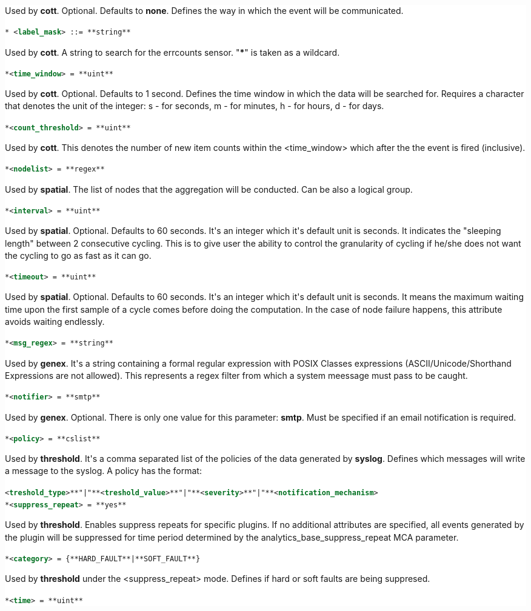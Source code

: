 Used by **cott**. Optional. Defaults to **none**. Defines the way in which the event will be communicated.
```xml
* <label_mask> ::= **string**
```
Used by **cott**. A string to search for the errcounts sensor. "**\***" is taken as a wildcard.
```xml
*<time_window> = **uint**
```
Used by **cott**. Optional. Defaults to 1 second. Defines the time window in which the data will be searched for. Requires a character that denotes the unit of the integer:
s - for seconds, m - for minutes, h - for hours, d - for days.
```xml
*<count_threshold> = **uint**
```
Used by **cott**. This denotes the number of new item counts within the <time_window> which after the the event is fired (inclusive).
```xml
*<nodelist> = **regex**
```
Used by **spatial**. The list of nodes that the aggregation will be conducted. Can be also a logical group.
```xml
*<interval> = **uint**
```
Used by **spatial**. Optional. Defaults to 60 seconds. It's an integer which it's default unit is seconds. It indicates the "sleeping length" between 2 consecutive cycling. This is to give user the ability to control the granularity of cycling if he/she does not want the cycling to go as fast as it can go.
```xml
*<timeout> = **uint**
```
Used by **spatial**. Optional. Defaults to 60 seconds. It's an integer which it's default unit is seconds. It means the maximum waiting time upon the first sample of a cycle comes before doing the computation. In the case of node failure happens, this attribute avoids waiting endlessly.
```xml
*<msg_regex> = **string**
```
Used by **genex**. It's a string containing a formal regular expression with POSIX Classes expressions (ASCII/Unicode/Shorthand Expressions are not allowed). This represents a regex filter from which a system meessage must pass to be caught.
```xml
*<notifier> = **smtp**
```
Used by **genex**. Optional. There is only one value for this parameter: **smtp**. Must be specified if an email notification is required.
```xml
*<policy> = **cslist**
```
Used by **threshold**. It's a comma separated list of the policies of the data generated by **syslog**. Defines which messages will write a message to the syslog. A policy has the format:
```xml
<treshold_type>**"|"**<treshold_value>**"|"**<severity>**"|"**<notification_mechanism>
*<suppress_repeat> = **yes**
```
Used by **threshold**. Enables suppress repeats for specific plugins. If no additional attributes are specified, all events generated by the plugin will be suppressed for time period determined by the analytics_base_suppress_repeat MCA parameter.
```xml
*<category> = {**HARD_FAULT**|**SOFT_FAULT**}
```
Used by **threshold** under the <suppress_repeat> mode. Defines if hard or soft faults are being suppresed.
```xml
*<time> = **uint**
```